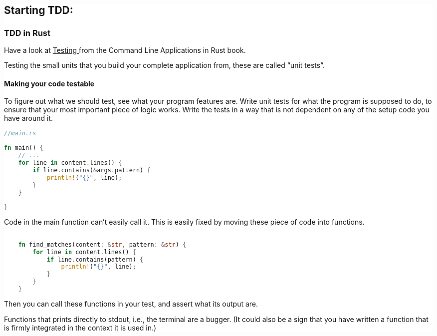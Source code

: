 <style>  
body {line-height: 1.2;}
pre {line-height: 90%;}
</style>
<main>

## Starting TDD: 

### TDD in Rust

Have a look at [Testing ](https://rust-cli.github.io/book/tutorial/testing.html) from the Command Line Applications in Rust book.

Testing the small units that you build your complete application from, these are called “unit tests”.

#### Making your code testable

To figure out what we should test, see what your program features are.
Write unit tests for what the program is supposed to do, 
to ensure that your most important piece of logic works.
Write the tests in a way that is not dependent on any of the setup code you have around it.

```rust
//main.rs

fn main() {
    // ...
    for line in content.lines() {
        if line.contains(&args.pattern) {
            println!("{}", line);
        }
    }

}
```
Code in the main function can’t easily call it. 
This is easily fixed by moving these piece of code into functions.

```rust

    fn find_matches(content: &str, pattern: &str) {
        for line in content.lines() {
            if line.contains(pattern) {
                println!("{}", line);
            }
        }
    }

```
Then you can call these functions in your test, and assert what its output are.

Functions that prints directly to stdout, i.e., the terminal are a bugger.
(It could also be a sign that you have written a function that is firmly integrated in the context it is used in.)
